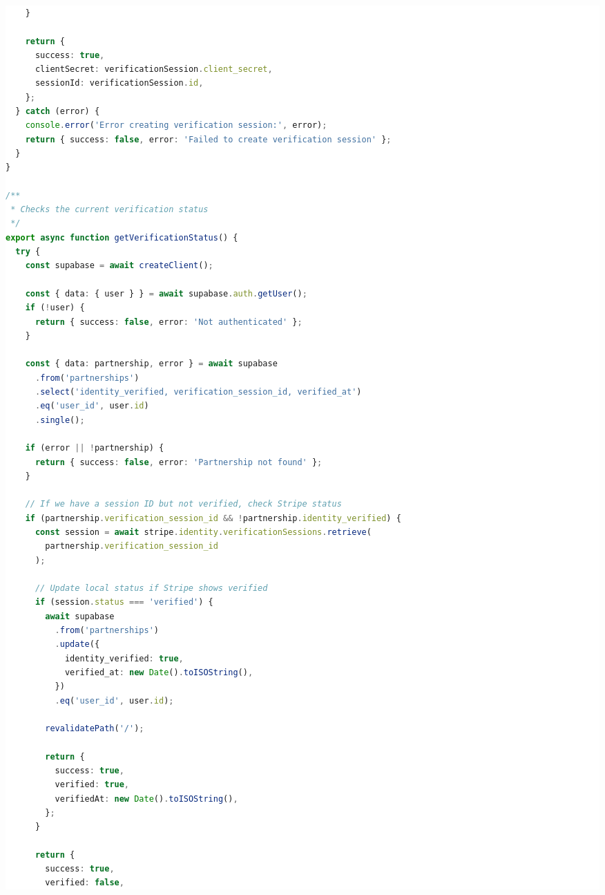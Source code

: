 ```typescript
    }

    return {
      success: true,
      clientSecret: verificationSession.client_secret,
      sessionId: verificationSession.id,
    };
  } catch (error) {
    console.error('Error creating verification session:', error);
    return { success: false, error: 'Failed to create verification session' };
  }
}

/**
 * Checks the current verification status
 */
export async function getVerificationStatus() {
  try {
    const supabase = await createClient();

    const { data: { user } } = await supabase.auth.getUser();
    if (!user) {
      return { success: false, error: 'Not authenticated' };
    }

    const { data: partnership, error } = await supabase
      .from('partnerships')
      .select('identity_verified, verification_session_id, verified_at')
      .eq('user_id', user.id)
      .single();

    if (error || !partnership) {
      return { success: false, error: 'Partnership not found' };
    }

    // If we have a session ID but not verified, check Stripe status
    if (partnership.verification_session_id && !partnership.identity_verified) {
      const session = await stripe.identity.verificationSessions.retrieve(
        partnership.verification_session_id
      );

      // Update local status if Stripe shows verified
      if (session.status === 'verified') {
        await supabase
          .from('partnerships')
          .update({
            identity_verified: true,
            verified_at: new Date().toISOString(),
          })
          .eq('user_id', user.id);

        revalidatePath('/');

        return {
          success: true,
          verified: true,
          verifiedAt: new Date().toISOString(),
        };
      }

      return {
        success: true,
        verified: false,
```